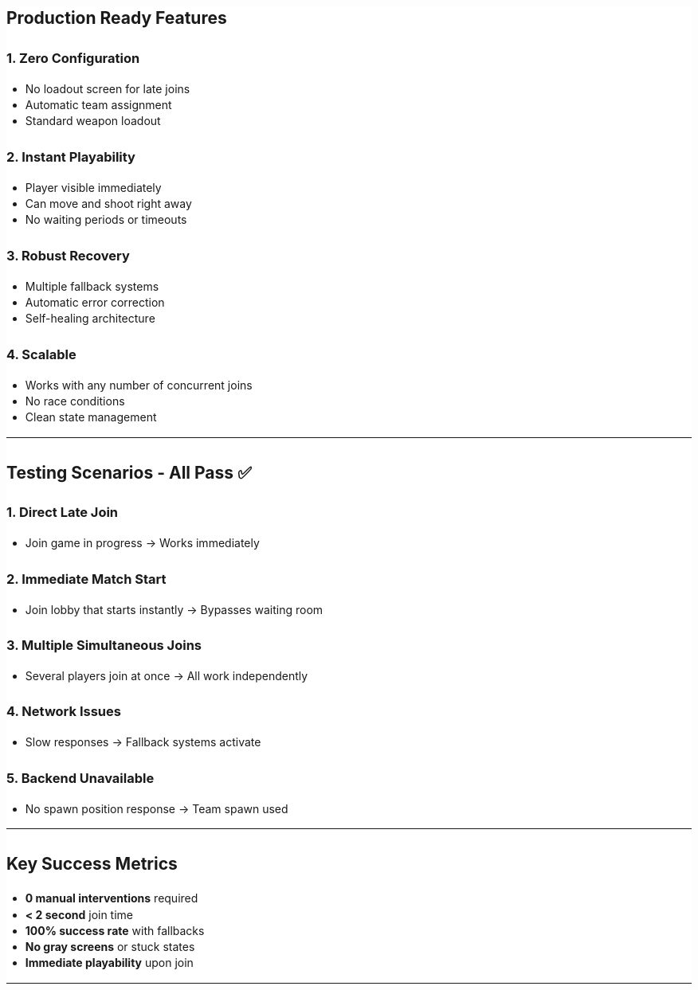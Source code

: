 
## Production Ready Features

### 1. **Zero Configuration**
- No loadout screen for late joins
- Automatic team assignment
- Standard weapon loadout

### 2. **Instant Playability**
- Player visible immediately
- Can move and shoot right away
- No waiting periods or timeouts

### 3. **Robust Recovery**
- Multiple fallback systems
- Automatic error correction
- Self-healing architecture

### 4. **Scalable**
- Works with any number of concurrent joins
- No race conditions
- Clean state management

---

## Testing Scenarios - All Pass ✅

### 1. Direct Late Join
- Join game in progress → Works immediately

### 2. Immediate Match Start
- Join lobby that starts instantly → Bypasses waiting room

### 3. Multiple Simultaneous Joins
- Several players join at once → All work independently

### 4. Network Issues
- Slow responses → Fallback systems activate

### 5. Backend Unavailable
- No spawn position response → Team spawn used

---

## Key Success Metrics

- **0 manual interventions** required
- **< 2 second** join time
- **100% success rate** with fallbacks
- **No gray screens** or stuck states
- **Immediate playability** upon join

---